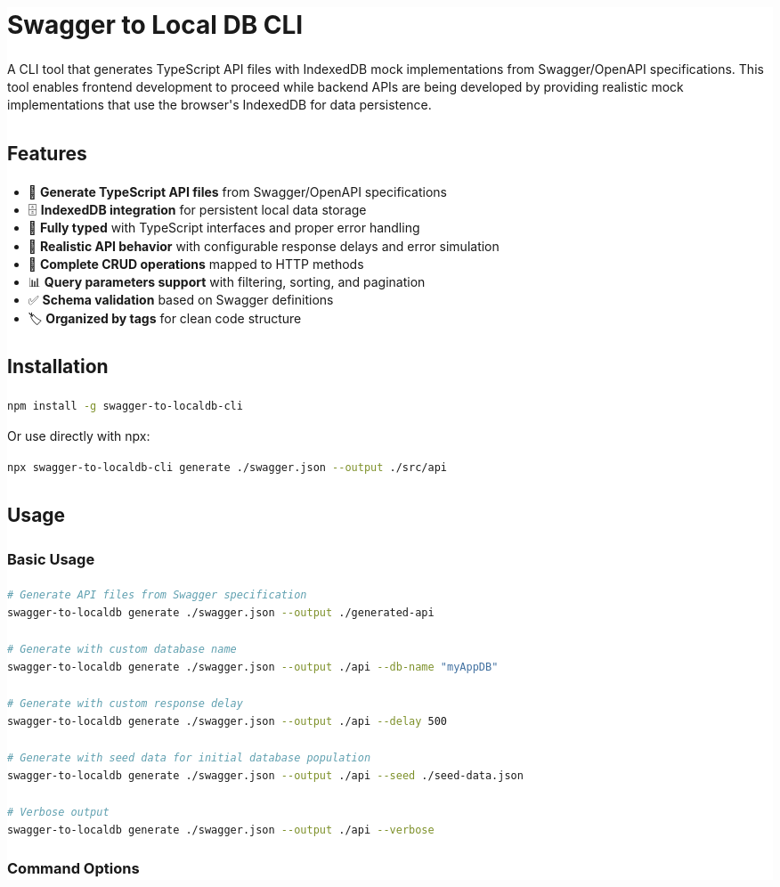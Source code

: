# Swagger to Local DB CLI

A CLI tool that generates TypeScript API files with IndexedDB mock implementations from Swagger/OpenAPI specifications. This tool enables frontend development to proceed while backend APIs are being developed by providing realistic mock implementations that use the browser's IndexedDB for data persistence.

## Features

- 🚀 **Generate TypeScript API files** from Swagger/OpenAPI specifications
- 🗄️ **IndexedDB integration** for persistent local data storage
- 📝 **Fully typed** with TypeScript interfaces and proper error handling
- 🎯 **Realistic API behavior** with configurable response delays and error simulation
- 🔄 **Complete CRUD operations** mapped to HTTP methods
- 📊 **Query parameters support** with filtering, sorting, and pagination
- ✅ **Schema validation** based on Swagger definitions
- 🏷️ **Organized by tags** for clean code structure

## Installation

```bash
npm install -g swagger-to-localdb-cli
```

Or use directly with npx:

```bash
npx swagger-to-localdb-cli generate ./swagger.json --output ./src/api
```

## Usage

### Basic Usage

```bash
# Generate API files from Swagger specification
swagger-to-localdb generate ./swagger.json --output ./generated-api

# Generate with custom database name
swagger-to-localdb generate ./swagger.json --output ./api --db-name "myAppDB"

# Generate with custom response delay
swagger-to-localdb generate ./swagger.json --output ./api --delay 500

# Generate with seed data for initial database population
swagger-to-localdb generate ./swagger.json --output ./api --seed ./seed-data.json

# Verbose output
swagger-to-localdb generate ./swagger.json --output ./api --verbose
```

### Command Options
